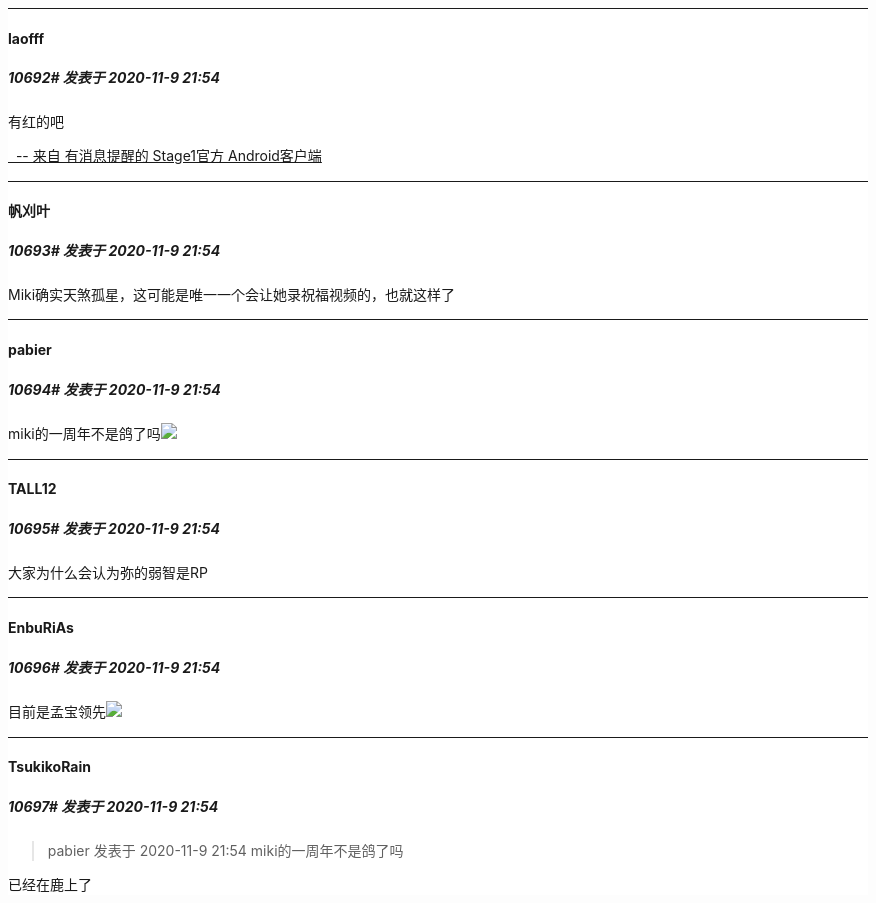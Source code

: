 -----

####  laofff  
##### 10692#       发表于 2020-11-9 21:54


有红的吧

[  -- 来自 有消息提醒的 Stage1官方 Android客户端](https://www.coolapk.com/apk/140634)


-----

####  帆刈叶  
##### 10693#       发表于 2020-11-9 21:54


Miki确实天煞孤星，这可能是唯一一个会让她录祝福视频的，也就这样了


-----

####  pabier  
##### 10694#       发表于 2020-11-9 21:54


miki的一周年不是鸽了吗<img src="https://static.saraba1st.com/image/smiley/face2017/001.png" referrerpolicy="no-referrer">


-----

####  TALL12  
##### 10695#       发表于 2020-11-9 21:54


大家为什么会认为弥的弱智是RP


-----

####  EnbuRiAs  
##### 10696#       发表于 2020-11-9 21:54


目前是孟宝领先<img src="https://static.saraba1st.com/image/smiley/face2017/072.png" referrerpolicy="no-referrer">


-----

####  TsukikoRain  
##### 10697#       发表于 2020-11-9 21:54


<blockquote>pabier 发表于 2020-11-9 21:54
miki的一周年不是鸽了吗</blockquote>
已经在鹿上了

